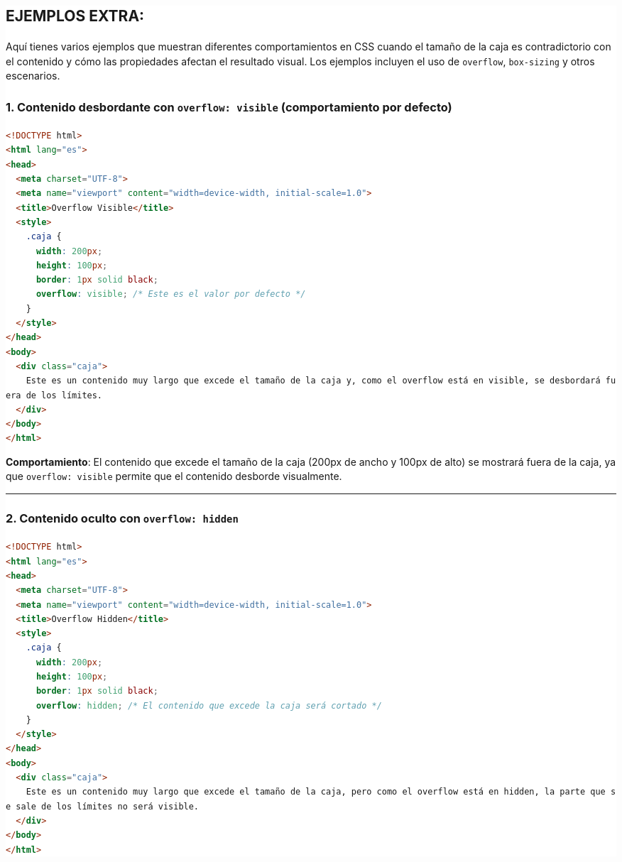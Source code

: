 ## EJEMPLOS EXTRA:

Aquí tienes varios ejemplos que muestran diferentes comportamientos en CSS cuando el tamaño de la caja es contradictorio con el contenido y cómo las propiedades afectan el resultado visual. Los ejemplos incluyen el uso de `overflow`, `box-sizing` y otros escenarios.

### 1. **Contenido desbordante con `overflow: visible` (comportamiento por defecto)**

```html
<!DOCTYPE html>
<html lang="es">
<head>
  <meta charset="UTF-8">
  <meta name="viewport" content="width=device-width, initial-scale=1.0">
  <title>Overflow Visible</title>
  <style>
    .caja {
      width: 200px;
      height: 100px;
      border: 1px solid black;
      overflow: visible; /* Este es el valor por defecto */
    }
  </style>
</head>
<body>
  <div class="caja">
    Este es un contenido muy largo que excede el tamaño de la caja y, como el overflow está en visible, se desbordará fuera de los límites.
  </div>
</body>
</html>
```

**Comportamiento**: El contenido que excede el tamaño de la caja (200px de ancho y 100px de alto) se mostrará fuera de la caja, ya que `overflow: visible` permite que el contenido desborde visualmente.

---

### 2. **Contenido oculto con `overflow: hidden`**

```html
<!DOCTYPE html>
<html lang="es">
<head>
  <meta charset="UTF-8">
  <meta name="viewport" content="width=device-width, initial-scale=1.0">
  <title>Overflow Hidden</title>
  <style>
    .caja {
      width: 200px;
      height: 100px;
      border: 1px solid black;
      overflow: hidden; /* El contenido que excede la caja será cortado */
    }
  </style>
</head>
<body>
  <div class="caja">
    Este es un contenido muy largo que excede el tamaño de la caja, pero como el overflow está en hidden, la parte que se sale de los límites no será visible.
  </div>
</body>
</html>
```